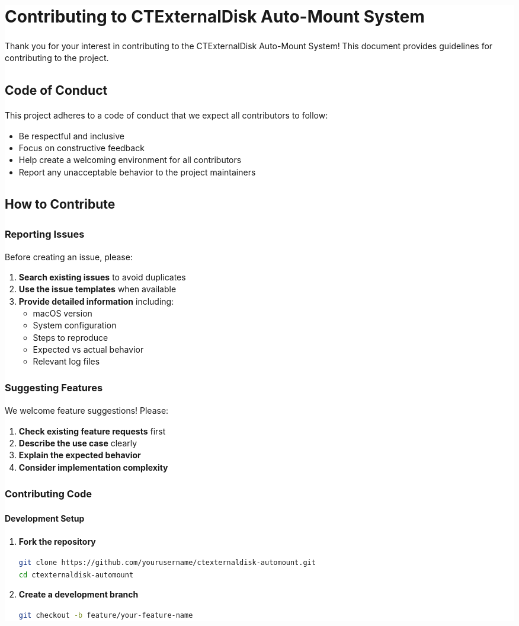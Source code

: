 # Contributing to CTExternalDisk Auto-Mount System

Thank you for your interest in contributing to the CTExternalDisk Auto-Mount System! This document provides guidelines for contributing to the project.

## Code of Conduct

This project adheres to a code of conduct that we expect all contributors to follow:

- Be respectful and inclusive
- Focus on constructive feedback
- Help create a welcoming environment for all contributors
- Report any unacceptable behavior to the project maintainers

## How to Contribute

### Reporting Issues

Before creating an issue, please:

1. **Search existing issues** to avoid duplicates
2. **Use the issue templates** when available
3. **Provide detailed information** including:
   - macOS version
   - System configuration
   - Steps to reproduce
   - Expected vs actual behavior
   - Relevant log files

### Suggesting Features

We welcome feature suggestions! Please:

1. **Check existing feature requests** first
2. **Describe the use case** clearly
3. **Explain the expected behavior**
4. **Consider implementation complexity**

### Contributing Code

#### Development Setup

1. **Fork the repository**
   ```bash
   git clone https://github.com/yourusername/ctexternaldisk-automount.git
   cd ctexternaldisk-automount
   ```

2. **Create a development branch**
   ```bash
   git checkout -b feature/your-feature-name
   ```
